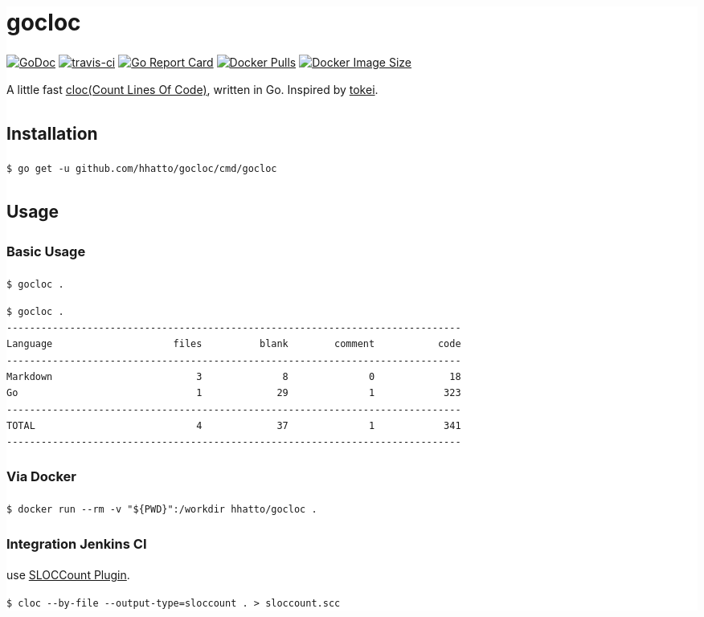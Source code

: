 # gocloc

[![GoDoc](https://godoc.org/github.com/hhatto/gocloc?status.svg)](https://godoc.org/github.com/hhatto/gocloc)
[![travis-ci](https://travis-ci.org/hhatto/gocloc.svg?branch=master)](https://travis-ci.org/hhatto/gocloc)
[![Go Report Card](https://goreportcard.com/badge/github.com/hhatto/gocloc)](https://goreportcard.com/report/github.com/hhatto/gocloc)
[![Docker Pulls](https://img.shields.io/docker/pulls/hhatto/gocloc)](https://hub.docker.com/r/hhatto/gocloc)
[![Docker Image Size](https://img.shields.io/docker/image-size/hhatto/gocloc)](https://hub.docker.com/r/hhatto/gocloc)

A little fast [cloc(Count Lines Of Code)](https://github.com/AlDanial/cloc), written in Go.
Inspired by [tokei](https://github.com/Aaronepower/tokei).

## Installation

```
$ go get -u github.com/hhatto/gocloc/cmd/gocloc
```

## Usage

### Basic Usage
```
$ gocloc .
```

```
$ gocloc .
-------------------------------------------------------------------------------
Language                     files          blank        comment           code
-------------------------------------------------------------------------------
Markdown                         3              8              0             18
Go                               1             29              1            323
-------------------------------------------------------------------------------
TOTAL                            4             37              1            341
-------------------------------------------------------------------------------
```

### Via Docker
```
$ docker run --rm -v "${PWD}":/workdir hhatto/gocloc .
```

### Integration Jenkins CI
use [SLOCCount Plugin](https://wiki.jenkins-ci.org/display/JENKINS/SLOCCount+Plugin).

```
$ cloc --by-file --output-type=sloccount . > sloccount.scc
```
